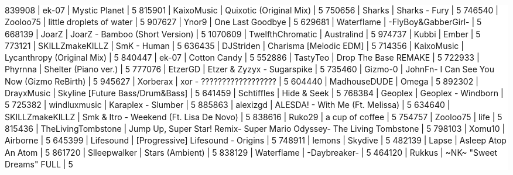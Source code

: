 839908 | ek-07 | Mystic Planet | 5
815901 | KaixoMusic | Quixotic (Original Mix) | 5
750656 | Sharks | Sharks - Fury | 5
746540 | Zooloo75 | little droplets of water | 5
907627 | Ynor9 | One Last Goodbye | 5
629681 | Waterflame | -FlyBoy&GabberGirl- | 5
668139 | JoarZ | JoarZ - Bamboo (Short Version) | 5
1070609 | TwelfthChromatic | Australind | 5
974737 | Kubbi | Ember | 5
773121 | SKILLZmakeKILLZ | SmK - Human | 5
636435 | DJStriden | Charisma [Melodic EDM] | 5
714356 | KaixoMusic | Lycanthropy (Original Mix) | 5
840447 | ek-07 | Cotton Candy | 5
552886 | TastyTeo | Drop The Base REMAKE | 5
722933 | Phyrnna | Shelter (Piano ver.) | 5
777076 | EtzerGD | Etzer & Zyzyx - Sugarspike | 5
735460 | Gizmo-0 | JohnFn- I Can See You Now (Gizmo ReBirth) | 5
945627 | Xorberax | xor - ?????????????????? | 5
604440 | MadhouseDUDE | Omega | 5
892302 | DrayxMusic | Skyline [Future Bass/Drum&Bass] | 5
641459 | Schtiffles | Hide & Seek | 5
768384 | Geoplex | Geoplex - Windborn | 5
725382 | windluxmusic | Karaplex - Slumber | 5
885863 | alexizgd | ALESDA! - With Me (Ft. Melissa) | 5
634640 | SKILLZmakeKILLZ | Smk & Itro - Weekend (Ft. Lisa De Novo) | 5
838616 | Ruko29 | a cup of coffee | 5
754757 | Zooloo75 | life | 5
815436 | TheLivingTombstone | Jump Up, Super Star! Remix- Super Mario Odyssey- The Living Tombstone | 5
798103 | Xomu10 | Airborne | 5
645399 | Lifesound | [Progressive] Lifesound - Origins | 5
748911 | lemons | Skydive | 5
482139 | Lapse | Asleep Atop An Atom | 5
861720 | Slleepwalker | Stars (Ambient) | 5
838129 | Waterflame | -Daybreaker- | 5
464120 | Rukkus | ~NK~ "Sweet Dreams" FULL | 5
